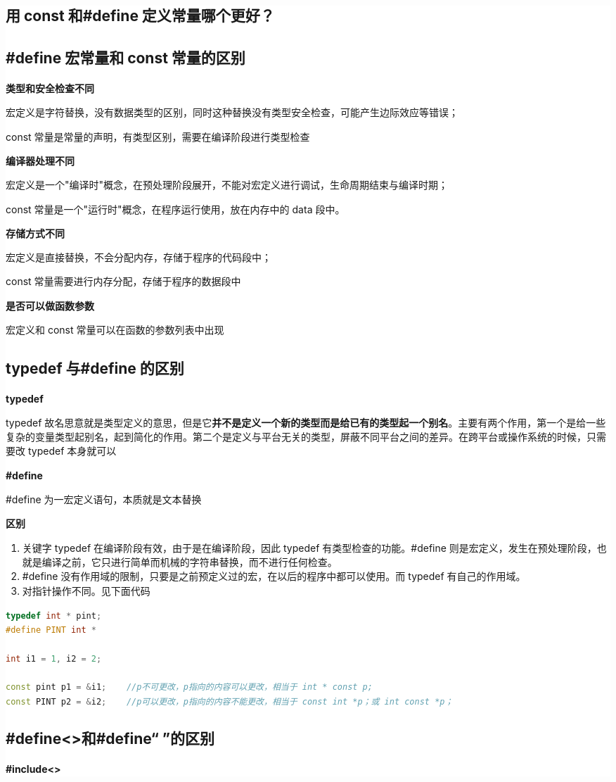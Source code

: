 ## 用 const 和#define 定义常量哪个更好？

## #define 宏常量和 const 常量的区别

**类型和安全检查不同**

宏定义是字符替换，没有数据类型的区别，同时这种替换没有类型安全检查，可能产生边际效应等错误；

const 常量是常量的声明，有类型区别，需要在编译阶段进行类型检查

**编译器处理不同**

宏定义是一个"编译时"概念，在预处理阶段展开，不能对宏定义进行调试，生命周期结束与编译时期；

const 常量是一个"运行时"概念，在程序运行使用，放在内存中的 data 段中。

**存储方式不同**

宏定义是直接替换，不会分配内存，存储于程序的代码段中；

const 常量需要进行内存分配，存储于程序的数据段中

**是否可以做函数参数**

宏定义和 const 常量可以在函数的参数列表中出现

## typedef 与#define 的区别

**typedef**

typedef 故名思意就是类型定义的意思，但是它**并不是定义一个新的类型而是给已有的类型起一个别名**。主要有两个作用，第一个是给一些复杂的变量类型起别名，起到简化的作用。第二个是定义与平台无关的类型，屏蔽不同平台之间的差异。在跨平台或操作系统的时候，只需要改 typedef 本身就可以

**#define**

#define 为一宏定义语句，本质就是文本替换

**区别**

1. 关键字 typedef 在编译阶段有效，由于是在编译阶段，因此 typedef 有类型检查的功能。\#define 则是宏定义，发生在预处理阶段，也就是编译之前，它只进行简单而机械的字符串替换，而不进行任何检查。
2. #define 没有作用域的限制，只要是之前预定义过的宏，在以后的程序中都可以使用。而 typedef 有自己的作用域。
3. 对指针操作不同。见下面代码

```c++
typedef int * pint;
#define PINT int *

int i1 = 1, i2 = 2;

const pint p1 = &i1;	//p不可更改，p指向的内容可以更改，相当于 int * const p;
const PINT p2 = &i2;	//p可以更改，p指向的内容不能更改，相当于 const int *p；或 int const *p；
```

## #define<>和#define“ ”的区别

**#include<>**
